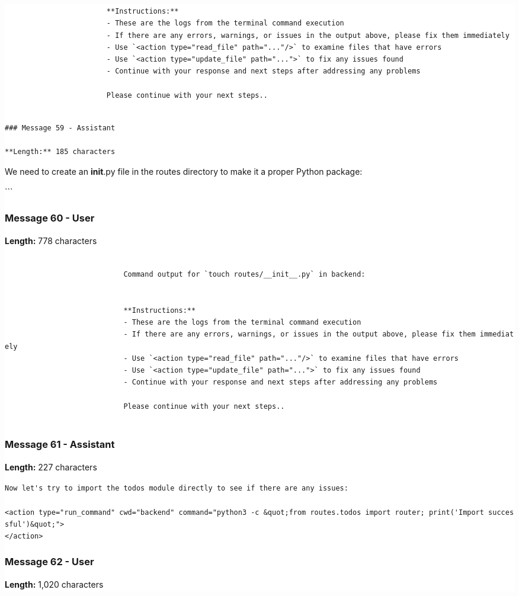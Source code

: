 
                            **Instructions:**
                            - These are the logs from the terminal command execution
                            - If there are any errors, warnings, or issues in the output above, please fix them immediately
                            - Use `<action type="read_file" path="..."/>` to examine files that have errors
                            - Use `<action type="update_file" path="...">` to fix any issues found
                            - Continue with your response and next steps after addressing any problems

                            Please continue with your next steps..
                            
```

### Message 59 - Assistant

**Length:** 185 characters

```
We need to create an __init__.py file in the routes directory to make it a proper Python package:

<action type="run_command" cwd="backend" command="touch routes/__init__.py">
</action>
```

### Message 60 - User

**Length:** 778 characters

```

                            Command output for `touch routes/__init__.py` in backend:
                            

                            **Instructions:**
                            - These are the logs from the terminal command execution
                            - If there are any errors, warnings, or issues in the output above, please fix them immediately
                            - Use `<action type="read_file" path="..."/>` to examine files that have errors
                            - Use `<action type="update_file" path="...">` to fix any issues found
                            - Continue with your response and next steps after addressing any problems

                            Please continue with your next steps..
                            
```

### Message 61 - Assistant

**Length:** 227 characters

```
Now let's try to import the todos module directly to see if there are any issues:

<action type="run_command" cwd="backend" command="python3 -c &quot;from routes.todos import router; print('Import successful')&quot;">
</action>
```

### Message 62 - User

**Length:** 1,020 characters

```
